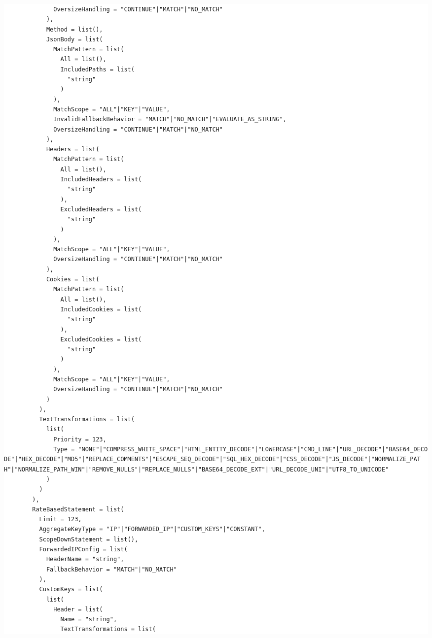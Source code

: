                   OversizeHandling = "CONTINUE"|"MATCH"|"NO_MATCH"
                ),
                Method = list(),
                JsonBody = list(
                  MatchPattern = list(
                    All = list(),
                    IncludedPaths = list(
                      "string"
                    )
                  ),
                  MatchScope = "ALL"|"KEY"|"VALUE",
                  InvalidFallbackBehavior = "MATCH"|"NO_MATCH"|"EVALUATE_AS_STRING",
                  OversizeHandling = "CONTINUE"|"MATCH"|"NO_MATCH"
                ),
                Headers = list(
                  MatchPattern = list(
                    All = list(),
                    IncludedHeaders = list(
                      "string"
                    ),
                    ExcludedHeaders = list(
                      "string"
                    )
                  ),
                  MatchScope = "ALL"|"KEY"|"VALUE",
                  OversizeHandling = "CONTINUE"|"MATCH"|"NO_MATCH"
                ),
                Cookies = list(
                  MatchPattern = list(
                    All = list(),
                    IncludedCookies = list(
                      "string"
                    ),
                    ExcludedCookies = list(
                      "string"
                    )
                  ),
                  MatchScope = "ALL"|"KEY"|"VALUE",
                  OversizeHandling = "CONTINUE"|"MATCH"|"NO_MATCH"
                )
              ),
              TextTransformations = list(
                list(
                  Priority = 123,
                  Type = "NONE"|"COMPRESS_WHITE_SPACE"|"HTML_ENTITY_DECODE"|"LOWERCASE"|"CMD_LINE"|"URL_DECODE"|"BASE64_DECODE"|"HEX_DECODE"|"MD5"|"REPLACE_COMMENTS"|"ESCAPE_SEQ_DECODE"|"SQL_HEX_DECODE"|"CSS_DECODE"|"JS_DECODE"|"NORMALIZE_PATH"|"NORMALIZE_PATH_WIN"|"REMOVE_NULLS"|"REPLACE_NULLS"|"BASE64_DECODE_EXT"|"URL_DECODE_UNI"|"UTF8_TO_UNICODE"
                )
              )
            ),
            RateBasedStatement = list(
              Limit = 123,
              AggregateKeyType = "IP"|"FORWARDED_IP"|"CUSTOM_KEYS"|"CONSTANT",
              ScopeDownStatement = list(),
              ForwardedIPConfig = list(
                HeaderName = "string",
                FallbackBehavior = "MATCH"|"NO_MATCH"
              ),
              CustomKeys = list(
                list(
                  Header = list(
                    Name = "string",
                    TextTransformations = list(